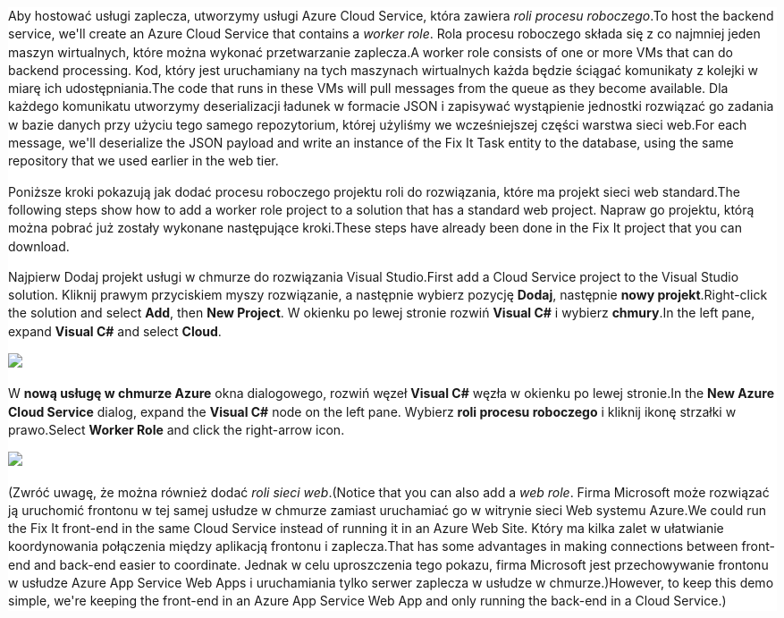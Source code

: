 <span data-ttu-id="4f743-218">Aby hostować usługi zaplecza, utworzymy usługi Azure Cloud Service, która zawiera *roli procesu roboczego*.</span><span class="sxs-lookup"><span data-stu-id="4f743-218">To host the backend service, we'll create an Azure Cloud Service that contains a *worker role*.</span></span> <span data-ttu-id="4f743-219">Rola procesu roboczego składa się z co najmniej jeden maszyn wirtualnych, które można wykonać przetwarzanie zaplecza.</span><span class="sxs-lookup"><span data-stu-id="4f743-219">A worker role consists of one or more VMs that can do backend processing.</span></span> <span data-ttu-id="4f743-220">Kod, który jest uruchamiany na tych maszynach wirtualnych każda będzie ściągać komunikaty z kolejki w miarę ich udostępniania.</span><span class="sxs-lookup"><span data-stu-id="4f743-220">The code that runs in these VMs will pull messages from the queue as they become available.</span></span> <span data-ttu-id="4f743-221">Dla każdego komunikatu utworzymy deserializacji ładunek w formacie JSON i zapisywać wystąpienie jednostki rozwiązać go zadania w bazie danych przy użyciu tego samego repozytorium, której użyliśmy we wcześniejszej części warstwa sieci web.</span><span class="sxs-lookup"><span data-stu-id="4f743-221">For each message, we'll deserialize the JSON payload and write an instance of the Fix It Task entity to the database, using the same repository that we used earlier in the web tier.</span></span>

<span data-ttu-id="4f743-222">Poniższe kroki pokazują jak dodać procesu roboczego projektu roli do rozwiązania, które ma projekt sieci web standard.</span><span class="sxs-lookup"><span data-stu-id="4f743-222">The following steps show how to add a worker role project to a solution that has a standard web project.</span></span> <span data-ttu-id="4f743-223">Napraw go projektu, którą można pobrać już zostały wykonane następujące kroki.</span><span class="sxs-lookup"><span data-stu-id="4f743-223">These steps have already been done in the Fix It project that you can download.</span></span>

<span data-ttu-id="4f743-224">Najpierw Dodaj projekt usługi w chmurze do rozwiązania Visual Studio.</span><span class="sxs-lookup"><span data-stu-id="4f743-224">First add a Cloud Service project to the Visual Studio solution.</span></span> <span data-ttu-id="4f743-225">Kliknij prawym przyciskiem myszy rozwiązanie, a następnie wybierz pozycję **Dodaj**, następnie **nowy projekt**.</span><span class="sxs-lookup"><span data-stu-id="4f743-225">Right-click the solution and select **Add**, then **New Project**.</span></span> <span data-ttu-id="4f743-226">W okienku po lewej stronie rozwiń **Visual C#** i wybierz **chmury**.</span><span class="sxs-lookup"><span data-stu-id="4f743-226">In the left pane, expand **Visual C#** and select **Cloud**.</span></span>

[![](queue-centric-work-pattern/_static/image5.png)](queue-centric-work-pattern/_static/image4.png)

<span data-ttu-id="4f743-227">W **nową usługę w chmurze Azure** okna dialogowego, rozwiń węzeł **Visual C#** węzła w okienku po lewej stronie.</span><span class="sxs-lookup"><span data-stu-id="4f743-227">In the **New Azure Cloud Service** dialog, expand the **Visual C#** node on the left pane.</span></span> <span data-ttu-id="4f743-228">Wybierz **roli procesu roboczego** i kliknij ikonę strzałki w prawo.</span><span class="sxs-lookup"><span data-stu-id="4f743-228">Select **Worker Role** and click the right-arrow icon.</span></span>

![](queue-centric-work-pattern/_static/image6.png)

<span data-ttu-id="4f743-229">(Zwróć uwagę, że można również dodać *roli sieci web*.</span><span class="sxs-lookup"><span data-stu-id="4f743-229">(Notice that you can also add a *web role*.</span></span> <span data-ttu-id="4f743-230">Firma Microsoft może rozwiązać ją uruchomić frontonu w tej samej usłudze w chmurze zamiast uruchamiać go w witrynie sieci Web systemu Azure.</span><span class="sxs-lookup"><span data-stu-id="4f743-230">We could run the Fix It front-end in the same Cloud Service instead of running it in an Azure Web Site.</span></span> <span data-ttu-id="4f743-231">Który ma kilka zalet w ułatwianie koordynowania połączenia między aplikacją frontonu i zaplecza.</span><span class="sxs-lookup"><span data-stu-id="4f743-231">That has some advantages in making connections between front-end and back-end easier to coordinate.</span></span> <span data-ttu-id="4f743-232">Jednak w celu uproszczenia tego pokazu, firma Microsoft jest przechowywanie frontonu w usłudze Azure App Service Web Apps i uruchamiania tylko serwer zaplecza w usłudze w chmurze.)</span><span class="sxs-lookup"><span data-stu-id="4f743-232">However, to keep this demo simple, we're keeping the front-end in an Azure App Service Web App and only running the back-end in a Cloud Service.)</span></span>

